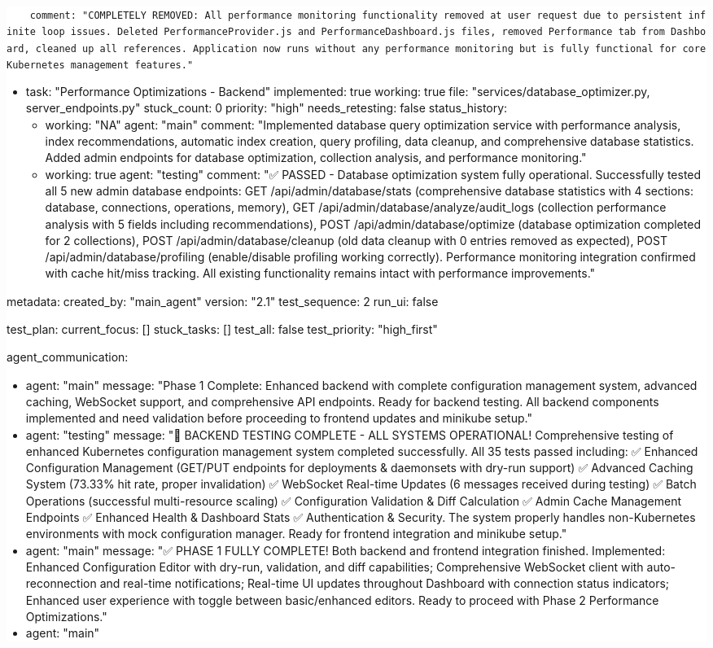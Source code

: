         comment: "COMPLETELY REMOVED: All performance monitoring functionality removed at user request due to persistent infinite loop issues. Deleted PerformanceProvider.js and PerformanceDashboard.js files, removed Performance tab from Dashboard, cleaned up all references. Application now runs without any performance monitoring but is fully functional for core Kubernetes management features."

  - task: "Performance Optimizations - Backend" 
    implemented: true
    working: true
    file: "services/database_optimizer.py, server_endpoints.py"
    stuck_count: 0
    priority: "high"
    needs_retesting: false
    status_history:
      - working: "NA"
        agent: "main"
        comment: "Implemented database query optimization service with performance analysis, index recommendations, automatic index creation, query profiling, data cleanup, and comprehensive database statistics. Added admin endpoints for database optimization, collection analysis, and performance monitoring."
      - working: true
        agent: "testing"
        comment: "✅ PASSED - Database optimization system fully operational. Successfully tested all 5 new admin database endpoints: GET /api/admin/database/stats (comprehensive database statistics with 4 sections: database, connections, operations, memory), GET /api/admin/database/analyze/audit_logs (collection performance analysis with 5 fields including recommendations), POST /api/admin/database/optimize (database optimization completed for 2 collections), POST /api/admin/database/cleanup (old data cleanup with 0 entries removed as expected), POST /api/admin/database/profiling (enable/disable profiling working correctly). Performance monitoring integration confirmed with cache hit/miss tracking. All existing functionality remains intact with performance improvements."

metadata:
  created_by: "main_agent"
  version: "2.1"
  test_sequence: 2
  run_ui: false

test_plan:
  current_focus: []
  stuck_tasks: []
  test_all: false
  test_priority: "high_first"

agent_communication:
  - agent: "main"
    message: "Phase 1 Complete: Enhanced backend with complete configuration management system, advanced caching, WebSocket support, and comprehensive API endpoints. Ready for backend testing. All backend components implemented and need validation before proceeding to frontend updates and minikube setup."
  - agent: "testing"
    message: "🎉 BACKEND TESTING COMPLETE - ALL SYSTEMS OPERATIONAL! Comprehensive testing of enhanced Kubernetes configuration management system completed successfully. All 35 tests passed including: ✅ Enhanced Configuration Management (GET/PUT endpoints for deployments & daemonsets with dry-run support) ✅ Advanced Caching System (73.33% hit rate, proper invalidation) ✅ WebSocket Real-time Updates (6 messages received during testing) ✅ Batch Operations (successful multi-resource scaling) ✅ Configuration Validation & Diff Calculation ✅ Admin Cache Management Endpoints ✅ Enhanced Health & Dashboard Stats ✅ Authentication & Security. The system properly handles non-Kubernetes environments with mock configuration manager. Ready for frontend integration and minikube setup."
  - agent: "main"
    message: "✅ PHASE 1 FULLY COMPLETE! Both backend and frontend integration finished. Implemented: Enhanced Configuration Editor with dry-run, validation, and diff capabilities; Comprehensive WebSocket client with auto-reconnection and real-time notifications; Real-time UI updates throughout Dashboard with connection status indicators; Enhanced user experience with toggle between basic/enhanced editors. Ready to proceed with Phase 2 Performance Optimizations."
  - agent: "main"
